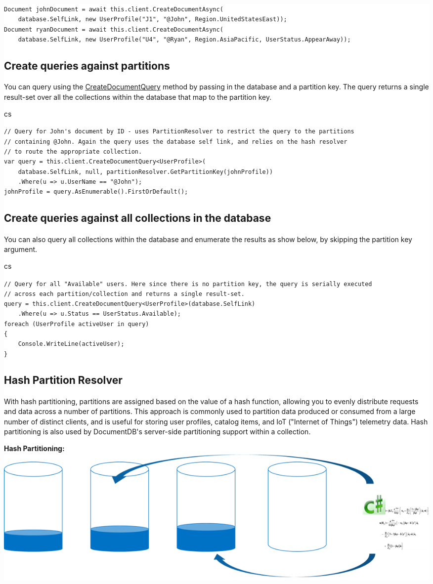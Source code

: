 	Document johnDocument = await this.client.CreateDocumentAsync(
	    database.SelfLink, new UserProfile("J1", "@John", Region.UnitedStatesEast));
	Document ryanDocument = await this.client.CreateDocumentAsync(
	    database.SelfLink, new UserProfile("U4", "@Ryan", Region.AsiaPacific, UserStatus.AppearAway));


## Create queries against partitions
You can query using the [CreateDocumentQuery](https://msdn.microsoft.com/zh-cn/library/azure/microsoft.azure.documents.linq.documentqueryable.createdocumentquery.aspx) method by passing in the database and a partition key. The query returns a single result-set over all the collections within the database that map to the partition key.  

cs

	// Query for John's document by ID - uses PartitionResolver to restrict the query to the partitions 
	// containing @John. Again the query uses the database self link, and relies on the hash resolver 
	// to route the appropriate collection.
	var query = this.client.CreateDocumentQuery<UserProfile>(
	    database.SelfLink, null, partitionResolver.GetPartitionKey(johnProfile))
	    .Where(u => u.UserName == "@John");
	johnProfile = query.AsEnumerable().FirstOrDefault();


## Create queries against all collections in the database
You can also query all collections within the database and enumerate the results as show below, by skipping the partition key argument.

cs

	// Query for all "Available" users. Here since there is no partition key, the query is serially executed 
	// across each partition/collection and returns a single result-set. 
	query = this.client.CreateDocumentQuery<UserProfile>(database.SelfLink)
	    .Where(u => u.Status == UserStatus.Available);
	foreach (UserProfile activeUser in query)
	{
	    Console.WriteLine(activeUser);
	}


## Hash Partition Resolver
With hash partitioning, partitions are assigned based on the value of a hash function, allowing you to evenly distribute requests and data across a number of partitions. This approach is commonly used to partition data produced or consumed from a large number of distinct clients, and is useful for storing user profiles, catalog items, and IoT ("Internet of Things") telemetry data. Hash partitioning is also used by DocumentDB's server-side partitioning support within a collection.

**Hash Partitioning:**
![Diagram illustrating how hash partitioning evenly distributes requests across partitions](./media/documentdb-sharding/partition-hash.png)
